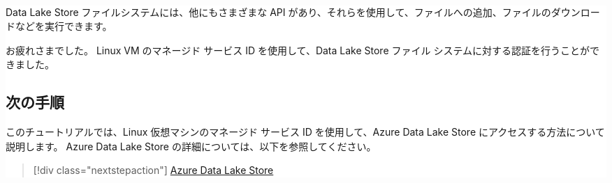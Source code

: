 Data Lake Store ファイルシステムには、他にもさまざまな API があり、それらを使用して、ファイルへの追加、ファイルのダウンロードなどを実行できます。

お疲れさまでした。 Linux VM のマネージド サービス ID を使用して、Data Lake Store ファイル システムに対する認証を行うことができました。

## <a name="next-steps"></a>次の手順

このチュートリアルでは、Linux 仮想マシンのマネージド サービス ID を使用して、Azure Data Lake Store にアクセスする方法について説明します。 Azure Data Lake Store の詳細については、以下を参照してください。

> [!div class="nextstepaction"]
>[Azure Data Lake Store](/azure/data-lake-store/data-lake-store-overview)
